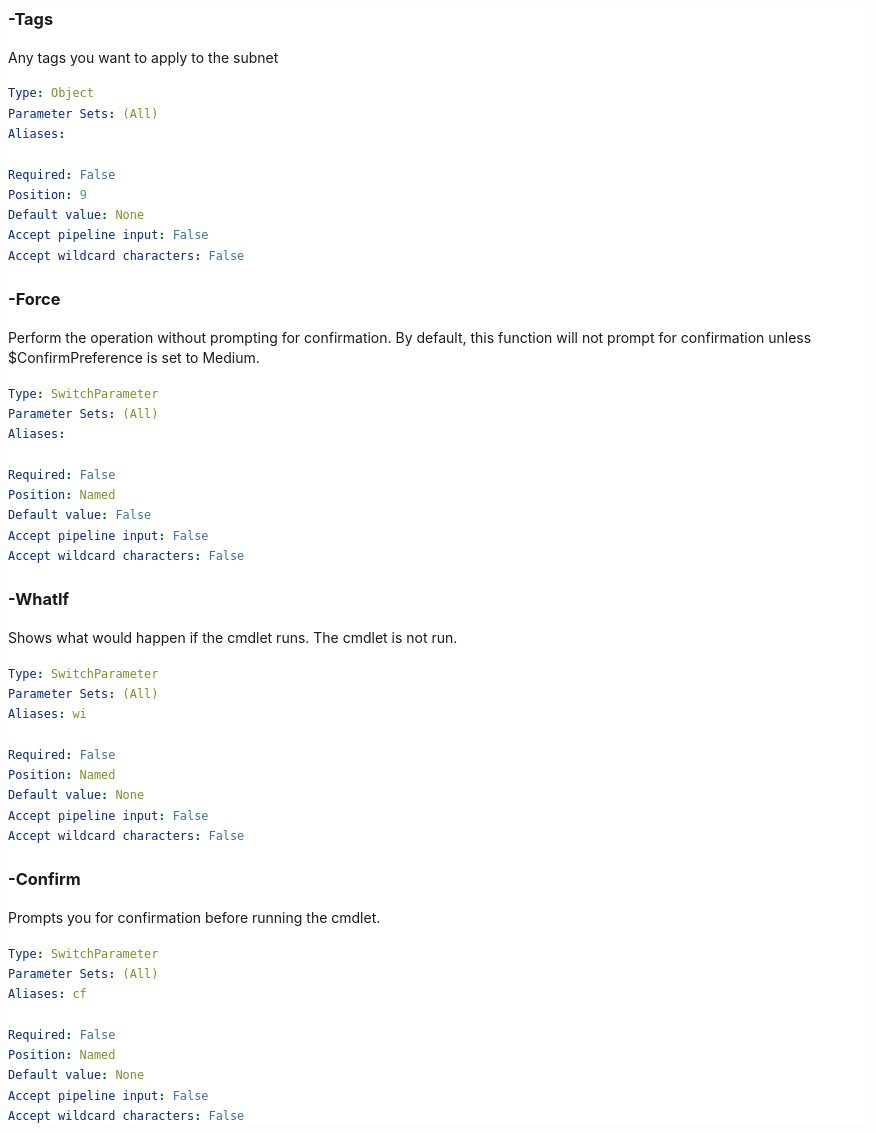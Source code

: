 ### -Tags
Any tags you want to apply to the subnet

```yaml
Type: Object
Parameter Sets: (All)
Aliases:

Required: False
Position: 9
Default value: None
Accept pipeline input: False
Accept wildcard characters: False
```

### -Force
Perform the operation without prompting for confirmation.
By default, this function will not prompt for confirmation unless $ConfirmPreference is set to Medium.

```yaml
Type: SwitchParameter
Parameter Sets: (All)
Aliases:

Required: False
Position: Named
Default value: False
Accept pipeline input: False
Accept wildcard characters: False
```

### -WhatIf
Shows what would happen if the cmdlet runs.
The cmdlet is not run.

```yaml
Type: SwitchParameter
Parameter Sets: (All)
Aliases: wi

Required: False
Position: Named
Default value: None
Accept pipeline input: False
Accept wildcard characters: False
```

### -Confirm
Prompts you for confirmation before running the cmdlet.

```yaml
Type: SwitchParameter
Parameter Sets: (All)
Aliases: cf

Required: False
Position: Named
Default value: None
Accept pipeline input: False
Accept wildcard characters: False
```

